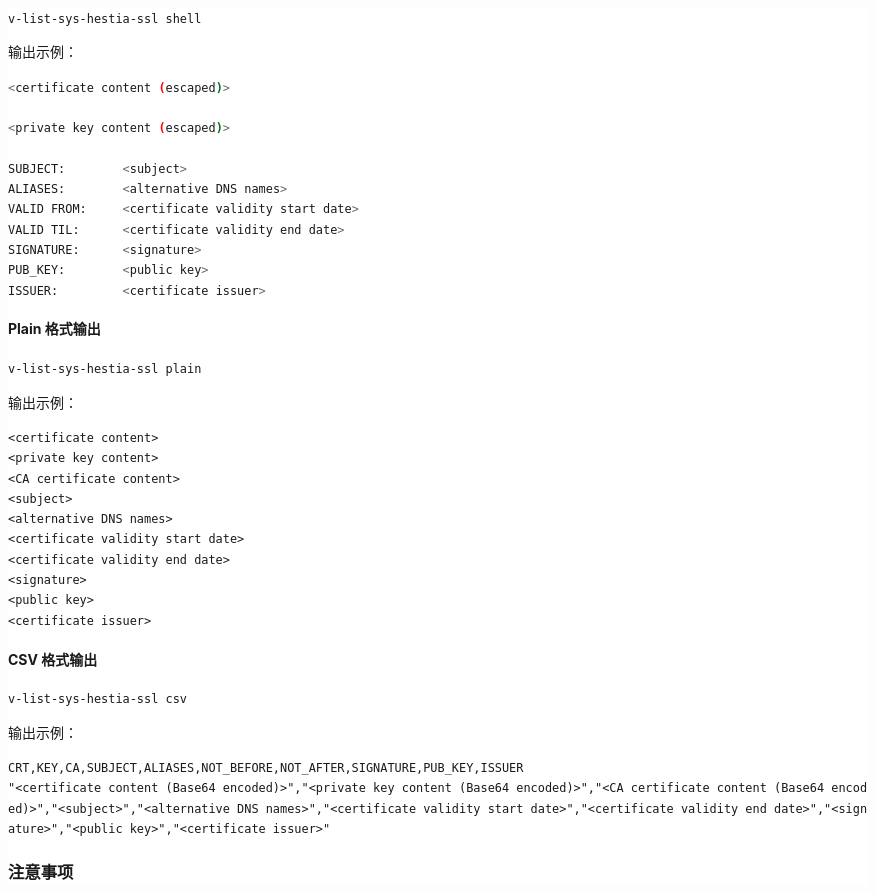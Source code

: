 ```bash
v-list-sys-hestia-ssl shell
```

输出示例：

```bash
<certificate content (escaped)>

<private key content (escaped)>

SUBJECT:        <subject>
ALIASES:        <alternative DNS names>
VALID FROM:     <certificate validity start date>
VALID TIL:      <certificate validity end date>
SIGNATURE:      <signature>
PUB_KEY:        <public key>
ISSUER:         <certificate issuer>
```

#### Plain 格式输出

```bash
v-list-sys-hestia-ssl plain
```

输出示例：

```
<certificate content>
<private key content>
<CA certificate content>
<subject>
<alternative DNS names>
<certificate validity start date>
<certificate validity end date>
<signature>
<public key>
<certificate issuer>
```

#### CSV 格式输出

```bash
v-list-sys-hestia-ssl csv
```

输出示例：

```csv
CRT,KEY,CA,SUBJECT,ALIASES,NOT_BEFORE,NOT_AFTER,SIGNATURE,PUB_KEY,ISSUER
"<certificate content (Base64 encoded)>","<private key content (Base64 encoded)>","<CA certificate content (Base64 encoded)>","<subject>","<alternative DNS names>","<certificate validity start date>","<certificate validity end date>","<signature>","<public key>","<certificate issuer>"
```

### 注意事项

